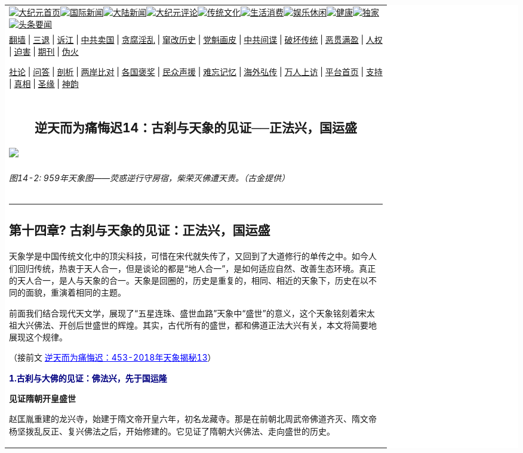 <a name="1" id="1" target="_blank"></a><span id="1"></span>
<table align=center border="0"><tr><td colspan="2" VALIGN=TOP><a href="https://github.com/19920513/djy/blob/master/gb/nf1351518.md#1"><img src="https://raw.githubusercontent.com/19920513/www/master/t/djy/1.jpg" title="大纪元首页" alt="大纪元首页"></a><a href="https://github.com/19920513/djy/blob/master/gb/n24hr.md#1"><img src="https://raw.githubusercontent.com/19920513/www/master/t/djy/3.jpg" title="国际新闻" alt="国际新闻"></a><a href="https://github.com/19920513/djy/blob/master/gb/nsc413.md#1"><img src="https://raw.githubusercontent.com/19920513/www/master/t/djy/4.jpg" title="大陆新闻" alt="大陆新闻"></a><a href="https://github.com/19920513/djy/blob/master/gb/news392.md#1"><img src="https://raw.githubusercontent.com/19920513/www/master/t/djy/5.jpg" title="大纪元评论" alt="大纪元评论"></a><a href="https://github.com/19920513/djy/blob/master/gb/news2007.md#1"><img src="https://raw.githubusercontent.com/19920513/www/master/t/djy/6.jpg" title="传统文化" alt="传统文化"></a><a href="https://github.com/19920513/djy/blob/master/gb/news2008.md#1"><img src="https://raw.githubusercontent.com/19920513/www/master/t/djy/7.jpg" title="生活消费" alt="生活消费"></a><a href="https://github.com/19920513/djy/blob/master/gb/ncyule.md#1"><img src="https://raw.githubusercontent.com/19920513/www/master/t/djy/8.jpg" title="娱乐休闲" alt="娱乐休闲"></a><a href="https://github.com/19920513/djy/blob/master/gb/nsc1002.md#1"><img src="https://raw.githubusercontent.com/19920513/www/master/t/djy/9.jpg" title="健康" alt="健康"></a><a href="https://github.com/19920513/djy/blob/master/gb/nf6092.md#1"><img src="https://raw.githubusercontent.com/19920513/www/master/t/djy/10a.jpg" title="独家" alt="独家"></a><a href="https://github.com/19920513/djy/blob/master/gb/nf4514.md#1"><img src="https://raw.githubusercontent.com/19920513/www/master/t/djy/12a.jpg" title="头条要闻" alt="头条要闻"></a></td></tr>
<tr><td colspan="2" VALIGN=TOP><a target="_blank" href="https://github.com/19920513/www/blob/master/README.md?zsrh#1">翻墙</a> | <a target="_blank" href="https://github.com/19920513/djy/blob/master/gb/nf5657.md#1">三退</a> | <a target="_blank" href="https://github.com/19920513/djy/blob/master/gb/nf6124.md#1">诉江</a> | <a target="_blank" href="https://github.com/19920513/djy/blob/master/gb/nf1176117.md#1">中共卖国</a> | <a target="_blank" href="https://github.com/19920513/djy/blob/master/gb/nf5773.md#1">贪腐淫乱</a> | <a target="_blank" href="https://github.com/19920513/djy/blob/master/gb/nf1176115.md#1">窜改历史</a> | <a target="_blank" href="https://github.com/19920513/djy/blob/master/gb/nf1176107.md#1">党魁画皮</a> | <a target="_blank" href="https://github.com/19920513/djy/blob/master/gb/nf1320400.md#1">中共间谍</a> | <a target="_blank" href="https://github.com/19920513/djy/blob/master/gb/nf1176114.md#1">破坏传统</a> | <a target="_blank" href="https://github.com/19920513/ntdtv/blob/master/gb/prog447_1.md#1">恶贯满盈</a> | <a target="_blank" href="https://github.com/19920513/djy/blob/master/gb/ncid278.md#1">人权</a> | <a target="_blank" href="https://github.com/19920513/djy/blob/master/gb/nf1176111.md#1">迫害</a> | <a target="_blank" href="https://gitlab.com/szzdlab/mh-qikan/blob/master/README.md#1">期刊</a> | <a target="_blank" href="https://github.com/19920513/djy/blob/master/gb/nf5562.md#1">伪火</a></p><p><a target="_blank" href="https://github.com/19920513/djy/blob/master/gb/9p.md#1">社论</a> | <a target="_blank" href="https://github.com/19920513/djy/blob/master/gb/nf4378.md#1">问答</a> | <a target="_blank" href="https://github.com/19920513/djy/blob/master/gb/nf5792.md#1">剖析</a> | <a target="_blank" href="https://github.com/19920513/djy/blob/master/gb/nf5735.md#1">两岸比对</a> | <a target="_blank" href="https://github.com/19920513/djy/blob/master/gb/nf6119.md#1">各国褒奖</a> | <a target="_blank" href="https://github.com/19920513/djy/blob/master/gb/nf6120.md#1">民众声援</a> | <a target="_blank" href="https://github.com/19920513/djy/blob/master/gb/nf1188594.md#1">难忘记忆</a> | <a target="_blank" href="https://github.com/19920513/djy/blob/master/gb/nf3180.md#1">海外弘传</a> | <a target="_blank" href="https://github.com/19920513/djy/blob/master/gb/nf5410.md#1">万人上访</a> | <a target="_blank" href="https://github.com/19920513/www/blob/master/README.md?zsrh#1">平台首页</a> | <a target="_blank" href="https://github.com/19920513/djy/blob/master/gb/nf4386.md#1">支持</a> | <a target="_blank" href="https://github.com/19920513/djy/blob/master/gb/nf4389.md#1">真相</a> | <a target="_blank" href="https://github.com/19920513/djy/blob/master/gb/nf5790.md#1">圣缘</a> | <a target="_blank" href="https://github.com/19920513/djy/blob/master/gb/nf4786.md#1">神韵</a></td></tr>
<tr><td VALIGN=TOP width="626"><h2 align=center>逆天而为痛悔迟14：古刹与天象的见证──正法兴，国运盛</h2>
<img width="600" src="https://i.epochtimes.com/assets/uploads/2019/10/1706260227142357-600x400.jpg" />
<h6>图14-2: 959年天象图——荧惑逆行守房宿，柴荣灭佛遭天责。（古金提供）
</h6>
<hr>
<h2><strong>第十四章</strong><strong>? </strong><strong>古刹与<ahref="https://github.com/19920513/djy/blob/master/gb/tag/%E5%A4%A9%E8%B1%A1.md#1">天象</a>的见证：正法兴，国运盛</strong></h2>
<p><ahref="https://github.com/19920513/djy/blob/master/gb/tag/%E5%A4%A9%E8%B1%A1.md#1">天象</a>学是中国传统文化中的顶尖科技，可惜在宋代就失传了，又回到了大道修行的单传之中。如今人们回归传统，热衷于天人合一，但是谈论的都是“地人合一”，是如何适应自然、改善生态环境。真正的天人合一，是人与天象的合一。天象是回圈的，历史是重复的，相同、相近的天象下，历史在以不同的面貌，重演着相同的主题。</p>
<p>前面我们结合现代天文学，展现了“<ahref="https://github.com/19920513/djy/blob/master/gb/tag/%E4%BA%94%E6%98%9F%E8%BF%9E%E7%8F%A0.md#1">五星连珠</a>、盛世血路”天象中“盛世”的意义，这个天象铭刻着宋太祖大兴佛法、开创后世盛世的辉煌。其实，古代所有的盛世，都和佛道正法大兴有关，本文将简要地展现这个规律。</p>
<p>（接前文 <span style="color: #0000ff;"><a style="color: #0000ff;" href="https://github.com/19920513/djy/blob/master/gb/17/6/21/n9288745.md#1">逆天而为痛悔迟：453-2018年天象揭秘13</a></span>）</p>
<p><span style="color: #000080;"><strong>1.古刹与大佛的见证：佛法兴，先于国运隆</strong></span></p>
<p><strong>见证隋朝开皇盛世</strong></p>
<p>赵匡胤重建的龙兴寺，始建于隋文帝开皇六年，初名龙藏寺。那是在前朝北周武帝佛道齐灭、隋文帝杨坚拨乱反正、复兴佛法之后，开始修建的。它见证了隋朝大兴佛法、走向盛世的历史。</p>